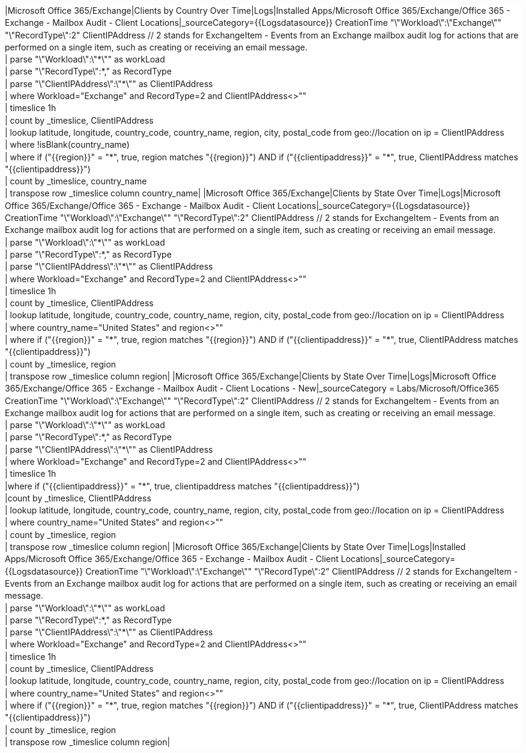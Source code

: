 |Microsoft Office 365/Exchange|Clients by Country Over Time|Logs|Installed Apps/Microsoft Office 365/Exchange/Office 365 - Exchange - Mailbox Audit - Client Locations|\_sourceCategory={{Logsdatasource}}   CreationTime "\\"Workload\\":\\"Exchange\\"" "\\"RecordType\\":2" ClientIPAddress // 2 stands for ExchangeItem - Events from an Exchange mailbox audit log for actions that are performed on a single item, such as creating or receiving an email message.<br />\| parse "\\"Workload\\":\\"\*\\"" as workLoad<br />\| parse "\\"RecordType\\":\*," as RecordType<br />\| parse "\\"ClientIPAddress\\":\\"\*\\"" as ClientIPAddress <br />\| where Workload="Exchange" and RecordType=2 and ClientIPAddress\<\>""<br />\| timeslice 1h<br />\| count by \_timeslice, ClientIPAddress<br />\| lookup latitude, longitude, country\_code, country\_name, region, city, postal\_code from geo://location on ip = ClientIPAddress<br />\| where !isBlank(country\_name)<br />\| where if ("{{region}}" = "\*", true, region matches "{{region}}") AND if ("{{clientipaddress}}" = "\*", true, ClientIPAddress matches "{{clientipaddress}}")<br />\| count by \_timeslice, country\_name<br />\| transpose row \_timeslice column country\_name|
|Microsoft Office 365/Exchange|Clients by State Over Time|Logs|Microsoft Office 365/Exchange/Office 365 - Exchange - Mailbox Audit - Client Locations|\_sourceCategory={{Logsdatasource}}   CreationTime "\\"Workload\\":\\"Exchange\\"" "\\"RecordType\\":2" ClientIPAddress // 2 stands for ExchangeItem - Events from an Exchange mailbox audit log for actions that are performed on a single item, such as creating or receiving an email message.<br />\| parse "\\"Workload\\":\\"\*\\"" as workLoad<br />\| parse "\\"RecordType\\":\*," as RecordType <br />\| parse "\\"ClientIPAddress\\":\\"\*\\"" as ClientIPAddress <br />\| where Workload="Exchange" and RecordType=2 and ClientIPAddress\<\>""<br />\| timeslice 1h<br />\| count by \_timeslice, ClientIPAddress<br />\| lookup latitude, longitude, country\_code, country\_name, region, city, postal\_code from geo://location on ip = ClientIPAddress<br />\| where country\_name="United States" and region\<\>""<br />\| where if ("{{region}}" = "\*", true, region matches "{{region}}") AND if ("{{clientipaddress}}" = "\*", true, ClientIPAddress matches "{{clientipaddress}}")<br />\| count by \_timeslice, region<br />\| transpose row \_timeslice column region|
|Microsoft Office 365/Exchange|Clients by State Over Time|Logs|Microsoft Office 365/Exchange/Office 365 - Exchange - Mailbox Audit - Client Locations - New|\_sourceCategory = Labs/Microsoft/Office365 CreationTime "\\"Workload\\":\\"Exchange\\"" "\\"RecordType\\":2" ClientIPAddress // 2 stands for ExchangeItem - Events from an Exchange mailbox audit log for actions that are performed on a single item, such as creating or receiving an email message.<br />\| parse "\\"Workload\\":\\"\*\\"" as workLoad<br />\| parse "\\"RecordType\\":\*," as RecordType <br />\| parse "\\"ClientIPAddress\\":\\"\*\\"" as ClientIPAddress <br />\| where Workload="Exchange" and RecordType=2 and ClientIPAddress\<\>""<br />\| timeslice 1h<br />\|where if ("{{clientipaddress}}" = "\*", true, clientipaddress matches "{{clientipaddress}}")<br />\|count by \_timeslice, ClientIPAddress<br />\| lookup latitude, longitude, country\_code, country\_name, region, city, postal\_code from geo://location on ip = ClientIPAddress<br />\| where country\_name="United States" and region\<\>""<br />\| count by \_timeslice, region<br />\| transpose row \_timeslice column region|
|Microsoft Office 365/Exchange|Clients by State Over Time|Logs|Installed Apps/Microsoft Office 365/Exchange/Office 365 - Exchange - Mailbox Audit - Client Locations|\_sourceCategory={{Logsdatasource}}   CreationTime "\\"Workload\\":\\"Exchange\\"" "\\"RecordType\\":2" ClientIPAddress // 2 stands for ExchangeItem - Events from an Exchange mailbox audit log for actions that are performed on a single item, such as creating or receiving an email message.<br />\| parse "\\"Workload\\":\\"\*\\"" as workLoad<br />\| parse "\\"RecordType\\":\*," as RecordType <br />\| parse "\\"ClientIPAddress\\":\\"\*\\"" as ClientIPAddress <br />\| where Workload="Exchange" and RecordType=2 and ClientIPAddress\<\>""<br />\| timeslice 1h<br />\| count by \_timeslice, ClientIPAddress<br />\| lookup latitude, longitude, country\_code, country\_name, region, city, postal\_code from geo://location on ip = ClientIPAddress<br />\| where country\_name="United States" and region\<\>""<br />\| where if ("{{region}}" = "\*", true, region matches "{{region}}") AND if ("{{clientipaddress}}" = "\*", true, ClientIPAddress matches "{{clientipaddress}}")<br />\| count by \_timeslice, region<br />\| transpose row \_timeslice column region|
